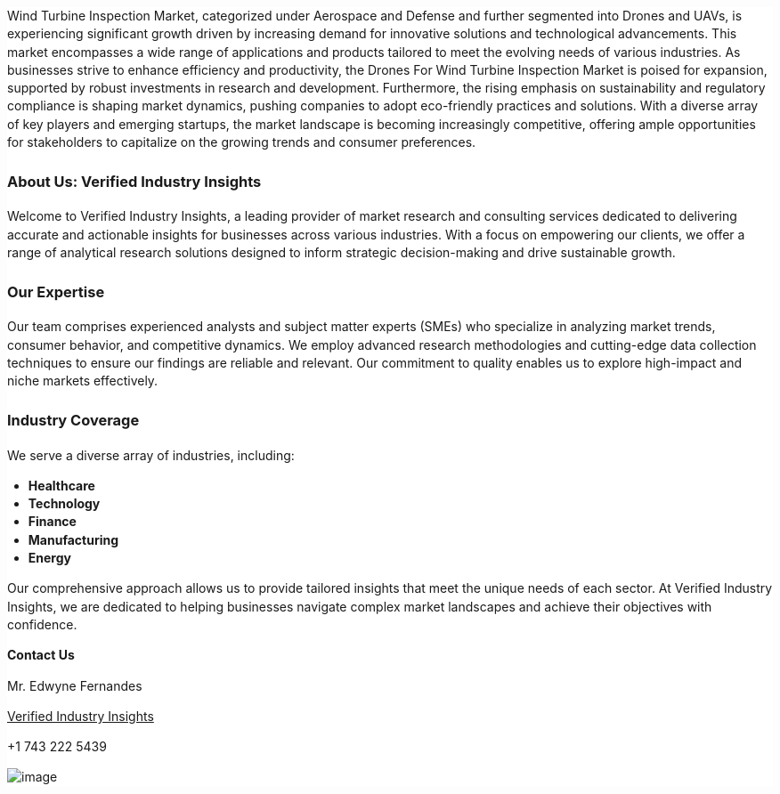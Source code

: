 Wind Turbine Inspection Market, categorized under Aerospace and Defense and further segmented into Drones and UAVs, is experiencing significant growth driven by increasing demand for innovative solutions and technological advancements. This market encompasses a wide range of applications and products tailored to meet the evolving needs of various industries. As businesses strive to enhance efficiency and productivity, the Drones For Wind Turbine Inspection Market is poised for expansion, supported by robust investments in research and development. Furthermore, the rising emphasis on sustainability and regulatory compliance is shaping market dynamics, pushing companies to adopt eco-friendly practices and solutions. With a diverse array of key players and emerging startups, the market landscape is becoming increasingly competitive, offering ample opportunities for stakeholders to capitalize on the growing trends and consumer preferences.</p><h3>About Us: Verified Industry Insights</h3><p>Welcome to Verified Industry Insights, a leading provider of market research and consulting services dedicated to delivering accurate and actionable insights for businesses across various industries. With a focus on empowering our clients, we offer a range of analytical research solutions designed to inform strategic decision-making and drive sustainable growth.</p><h3>Our Expertise</h3><p>Our team comprises experienced analysts and subject matter experts (SMEs) who specialize in analyzing market trends, consumer behavior, and competitive dynamics. We employ advanced research methodologies and cutting-edge data collection techniques to ensure our findings are reliable and relevant. Our commitment to quality enables us to explore high-impact and niche markets effectively.</p><h3>Industry Coverage</h3><p>We serve a diverse array of industries, including:</p><ul><li><strong>Healthcare</strong></li><li><strong>Technology</strong></li><li><strong>Finance</strong></li><li><strong>Manufacturing</strong></li><li><strong>Energy</strong></li></ul><p>Our comprehensive approach allows us to provide tailored insights that meet the unique needs of each sector. At Verified Industry Insights, we are dedicated to helping businesses navigate complex market landscapes and achieve their objectives with confidence.</p><p><strong>Contact Us</strong></p><p>Mr. Edwyne Fernandes</p><p><a href="https://www.verifiedindustryinsights.com/">Verified Industry Insights</a></p><p>+1 743 222 5439</p>
![image](https://github.com/user-attachments/assets/5232cfc0-a2f5-49e1-9f25-9e4a136d9362)
